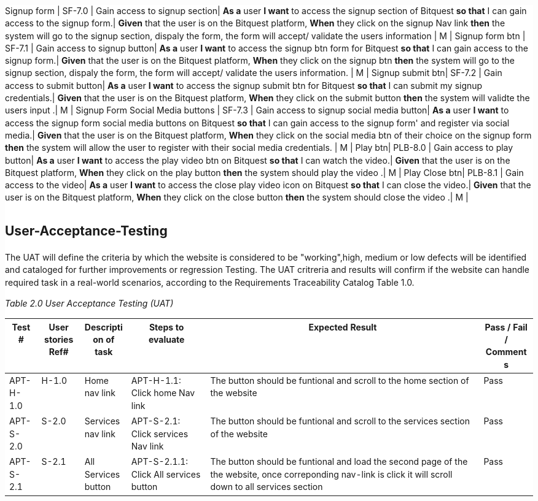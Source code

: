 Signup form | SF-7.0 | Gain access to signup section| **As a** user **I want** to access the signup section of Bitquest **so that** I can gain access to the signup form.| **Given** that the user is on the Bitquest platform, **When** they click on the signup Nav link **then** the system  will go to the signup section, dispaly the form, the form will accept/ validate the users information |    M   |
Signup form btn | SF-7.1 | Gain access to signup button| **As a** user **I want** to access the signup btn form for Bitquest **so that** I can gain access to the signup form.| **Given** that the user is on the Bitquest platform, **When** they click on the signup btn **then** the system will go to the signup section, dispaly the form, the form will accept/ validate the users information. |    M   |
Signup submit btn| SF-7.2 | Gain access to submit button| **As a** user **I want** to access the signup submit btn for Bitquest **so that** I can submit my signup credentials.| **Given** that the user is on the Bitquest platform, **When** they click on the submit button **then** the system will validte the users input .|    M   |
Signup Form Social Media buttons | SF-7.3 | Gain access to signup social media button| **As a** user **I want** to access the signup form social media buttons on Bitquest **so that** I can gain access to the signup form' and register via social media.| **Given** that the user is on the Bitquest platform, **When** they click on the social media btn of their choice on the signup form **then** the system will allow the user to register with their social media credentials. |    M   |
Play btn| PLB-8.0 | Gain access to play button| **As a** user **I want** to access the play video btn on Bitquest **so that** I can watch the video.| **Given** that the user is on the Bitquest platform, **When** they click on the play button **then** the system should play the video .|    M   |
Play Close btn| PLB-8.1 | Gain access to the video| **As a** user **I want** to access the close play video icon on Bitquest **so that** I can close the video.| **Given** that the user is on the Bitquest platform, **When** they click on the close button **then** the system should close the video .|    M   |



## User-Acceptance-Testing

The UAT will define the criteria by which the website is considered to be "working",high, medium or low defects will be identified and cataloged for further improvements or regression Testing.
The UAT critreria and results will confirm if the website can handle required task in a real-world scenarios, according to the Requirements Traceability Catalog Table 1.0.

*Table 2.0 User Acceptance Testing (UAT)*


 Test#    | User stories Ref# |        Description of task        |               Steps to evaluate    |                        Expected Result                                                                                                                                                                                                                             |            Pass / Fail / Comments                             |  
--------  |-------------------|-----------------------------------|------------------------------------|--------------------------------------------------------------------------------------------------------------------------------------------------------------------------------------------------------------------------------------------------------------------|---------------------------------------------------------------| 
APT-H-1.0  | H-1.0             | Home nav link                     | APT-H-1.1: Click home Nav link      | The button should be funtional and scroll to the home section of the website                                                                                                                                                                                     |                     Pass                                      |
APT-S-2.0  | S-2.0             | Services nav link                 | APT-S-2.1: Click services Nav link  | The button should be funtional and scroll to the services section of the website                                                                                                                                                                                 |                     Pass                                      |                                                                         
APT-S-2.1  | S-2.1             | All Services button               | APT-S-2.1.1: Click All services button| The button should be funtional and load the second page of the the website, once correponding nav-link is click it will scroll down to all services section                                                                                                    |                     Pass                                      |